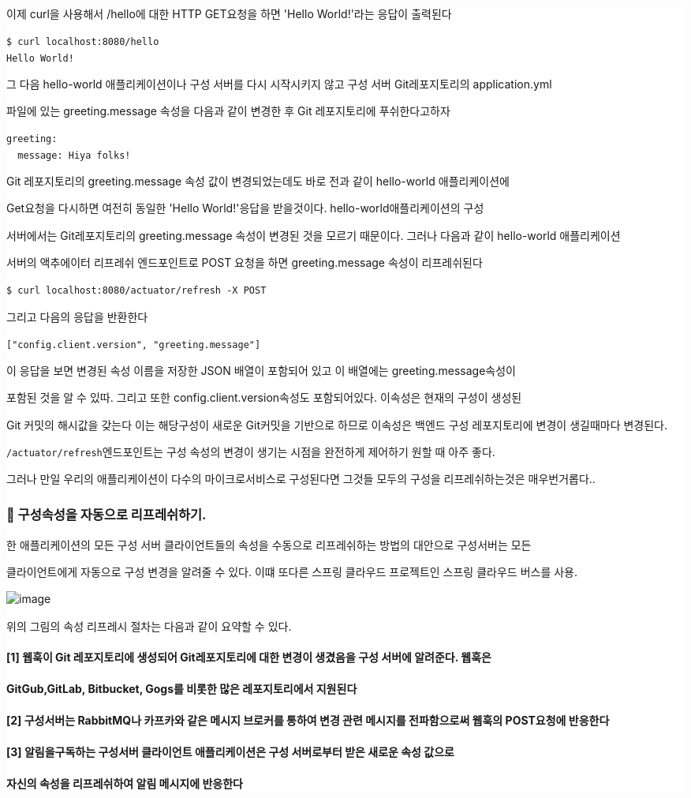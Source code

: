이제 curl을 사용해서 /hello에 대한 HTTP GET요청을 하면 'Hello World!'라는 응답이 출력된다

```
$ curl localhost:8080/hello
Hello World!
```

그 다음 hello-world 애플리케이션이나 구성 서버를 다시 시작시키지 않고 구성 서버 Git레포지토리의 application.yml

파일에 있는 greeting.message 속성을 다음과 같이 변경한 후 Git 레포지토리에 푸쉬한다고하자

```
greeting:
  message: Hiya folks!
```
Git 레포지토리의 greeting.message 속성 값이 변경되었는데도 바로 전과 같이 hello-world 애플리케이션에

Get요청을 다시하면 여전히 동일한 'Hello World!'응답을 받을것이다. hello-world애플리케이션의 구성

서버에서는 Git레포지토리의 greeting.message 속성이 변경된 것을 모르기 때문이다. 그러나 다음과 같이 hello-world 애플리케이션

서버의 액추에이터 리프레쉬 엔드포인트로 POST 요청을 하면 greeting.message 속성이 리프레쉬된다


    $ curl localhost:8080/actuator/refresh -X POST

그리고 다음의 응답을 반환한다

    ["config.client.version", "greeting.message"]

이 응답을 보면 변경된 속성 이름을 저장한 JSON 배열이 포함되어 있고 이 배열에는 greeting.message속성이

포함된 것을 알 수 있따. 그리고 또한 config.client.version속성도 포함되어있다. 이속성은 현재의 구성이 생성된

Git 커밋의 해시값을 갖는다 이는 해당구성이 새로운 Git커밋을 기반으로 하므로 이속성은 백엔드 구성 레포지토리에 변경이 생길때마다 변경된다.

`/actuator/refresh`엔드포인트는 구성 속성의 변경이 생기는 시점을 완전하게 제어하기 원할 때 아주 좋다.

그러나 만일 우리의 애플리케이션이 다수의 마이크로서비스로 구성된다면 그것들 모두의 구성을 리프레쉬하는것은 매우번거롭다..

### 🌟 구성속성을 자동으로 리프레쉬하기.
한 애플리케이션의 모든 구성 서버 클라이언트들의 속성을 수동으로 리프레쉬하는 방법의 대안으로 구성서버는 모든

클라이언트에게 자동으로 구성 변경을 알려줄 수 있다. 이떄 또다른 스프링 클라우드 프로젝트인 스프링 클라우드 버스를 사용.

![image](https://user-images.githubusercontent.com/40031858/109391866-96452c80-795c-11eb-85fb-16026c61acd3.png)

위의 그림의 속성 리프레시 절차는 다음과 같이 요약할 수 있다.

#### [1] 웹훅이 Git 레포지토리에 생성되어 Git레포지토리에 대한 변경이 생겼음을 구성 서버에 알려준다. 웹훅은 

#### GitGub,GitLab, Bitbucket, Gogs를 비롯한 많은 레포지토리에서 지원된다

#### [2] 구성서버는 RabbitMQ나 카프카와 같은 메시지 브로커를 통하여 변경 관련 메시지를 전파함으로써 웹훅의 POST요청에 반응한다

#### [3] 알림을구독하는 구성서버 클라이언트 애플리케이션은 구성 서버로부터 받은 새로운 속성 값으로

#### 자신의 속성을 리프레쉬하여 알림 메시지에 반응한다
